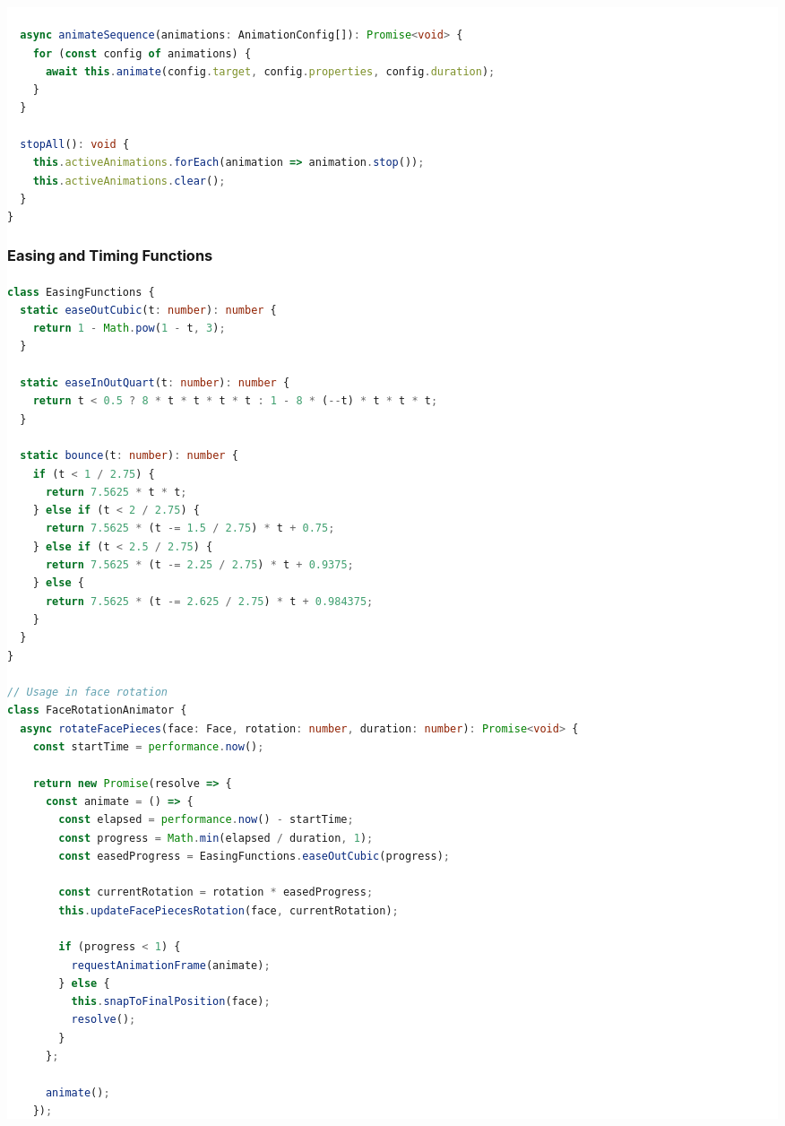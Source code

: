 ```typescript
  
  async animateSequence(animations: AnimationConfig[]): Promise<void> {
    for (const config of animations) {
      await this.animate(config.target, config.properties, config.duration);
    }
  }
  
  stopAll(): void {
    this.activeAnimations.forEach(animation => animation.stop());
    this.activeAnimations.clear();
  }
}
```

### Easing and Timing Functions

```typescript
class EasingFunctions {
  static easeOutCubic(t: number): number {
    return 1 - Math.pow(1 - t, 3);
  }
  
  static easeInOutQuart(t: number): number {
    return t < 0.5 ? 8 * t * t * t * t : 1 - 8 * (--t) * t * t * t;
  }
  
  static bounce(t: number): number {
    if (t < 1 / 2.75) {
      return 7.5625 * t * t;
    } else if (t < 2 / 2.75) {
      return 7.5625 * (t -= 1.5 / 2.75) * t + 0.75;
    } else if (t < 2.5 / 2.75) {
      return 7.5625 * (t -= 2.25 / 2.75) * t + 0.9375;
    } else {
      return 7.5625 * (t -= 2.625 / 2.75) * t + 0.984375;
    }
  }
}

// Usage in face rotation
class FaceRotationAnimator {
  async rotateFacePieces(face: Face, rotation: number, duration: number): Promise<void> {
    const startTime = performance.now();
    
    return new Promise(resolve => {
      const animate = () => {
        const elapsed = performance.now() - startTime;
        const progress = Math.min(elapsed / duration, 1);
        const easedProgress = EasingFunctions.easeOutCubic(progress);
        
        const currentRotation = rotation * easedProgress;
        this.updateFacePiecesRotation(face, currentRotation);
        
        if (progress < 1) {
          requestAnimationFrame(animate);
        } else {
          this.snapToFinalPosition(face);
          resolve();
        }
      };
      
      animate();
    });
```